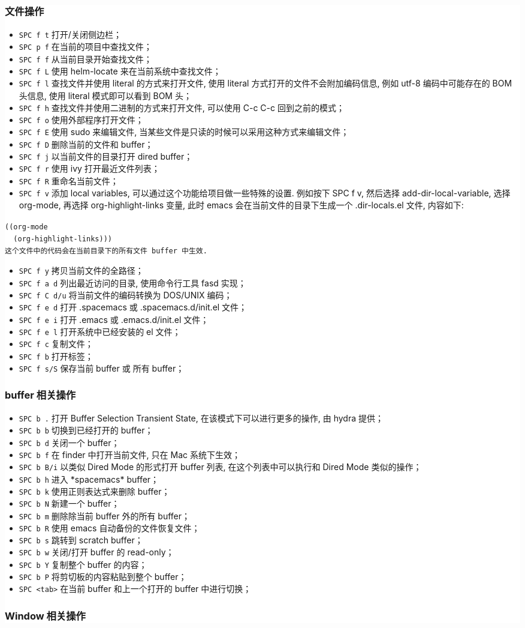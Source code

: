 ### 文件操作

- `SPC f t` 打开/关闭侧边栏；
- `SPC p f` 在当前的项目中查找文件；
- `SPC f f` 从当前目录开始查找文件；
- `SPC f L` 使用 helm-locate 来在当前系统中查找文件；
- `SPC f l` 查找文件并使用 literal 的方式来打开文件, 使用 literal 方式打开的文件不会附加编码信息, 例如 utf-8 编码中可能存在的 BOM 头信息, 使用 literal 模式即可以看到 BOM 头；
- `SPC f h` 查找文件并使用二进制的方式来打开文件, 可以使用 C-c C-c 回到之前的模式；
- `SPC f o` 使用外部程序打开文件；
- `SPC f E` 使用 sudo 来编辑文件, 当某些文件是只读的时候可以采用这种方式来编辑文件；
- `SPC f D` 删除当前的文件和 buffer；
- `SPC f j` 以当前文件的目录打开 dired buffer；
- `SPC f r` 使用 ivy 打开最近文件列表；
- `SPC f R` 重命名当前文件；
- `SPC f v` 添加 local variables, 可以通过这个功能给项目做一些特殊的设置. 例如按下 SPC f v, 然后选择 add-dir-local-variable, 选择 org-mode, 再选择 org-highlight-links 变量, 此时 emacs 会在当前文件的目录下生成一个 .dir-locals.el 文件, 内容如下:

```lisp
((org-mode
  (org-highlight-links)))
这个文件中的代码会在当前目录下的所有文件 buffer 中生效.
```

- `SPC f y` 拷贝当前文件的全路径；
- `SPC f a d` 列出最近访问的目录, 使用命令行工具 fasd 实现；
- `SPC f C d/u` 将当前文件的编码转换为 DOS/UNIX 编码；
- `SPC f e d` 打开 .spacemacs 或 .spacemacs.d/init.el 文件；
- `SPC f e i` 打开 .emacs 或 .emacs.d/init.el 文件；
- `SPC f e l` 打开系统中已经安装的 el 文件；
- `SPC f c` 复制文件；
- `SPC f b` 打开标签；
- `SPC f s/S` 保存当前 buffer 或 所有 buffer；

### buffer 相关操作

- `SPC b .` 打开 Buffer Selection Transient State, 在该模式下可以进行更多的操作, 由 hydra 提供；
- `SPC b b` 切换到已经打开的 buffer；
- `SPC b d` 关闭一个 buffer；
- `SPC b f` 在 finder 中打开当前文件, 只在 Mac 系统下生效；
- `SPC b B/i` 以类似 Dired Mode 的形式打开 buffer 列表, 在这个列表中可以执行和 Dired Mode 类似的操作；
- `SPC b h` 进入 \*spacemacs\* buffer；
- `SPC b k` 使用正则表达式来删除 buffer；
- `SPC b N` 新建一个 buffer；
- `SPC b m` 删除除当前 buffer 外的所有 buffer；
- `SPC b R` 使用 emacs 自动备份的文件恢复文件；
- `SPC b s` 跳转到 scratch buffer；
- `SPC b w` 关闭/打开 buffer 的 read-only；
- `SPC b Y` 复制整个 buffer 的内容；
- `SPC b P` 将剪切板的内容粘贴到整个 buffer；
- `SPC <tab>` 在当前 buffer 和上一个打开的 buffer 中进行切换；

### Window 相关操作
